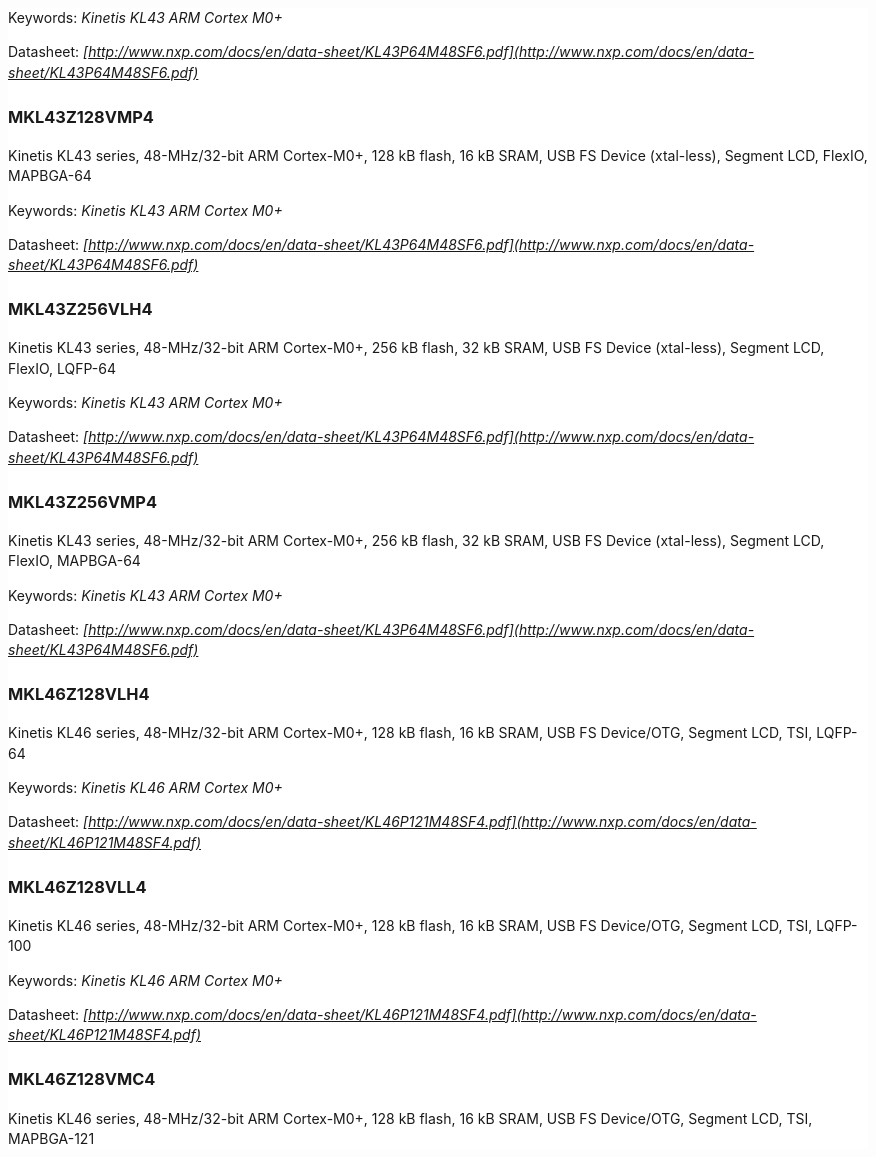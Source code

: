 
Keywords: *Kinetis KL43 ARM Cortex M0+*

Datasheet: *[http://www.nxp.com/docs/en/data-sheet/KL43P64M48SF6.pdf](http://www.nxp.com/docs/en/data-sheet/KL43P64M48SF6.pdf)*

### MKL43Z128VMP4
Kinetis KL43 series, 48-MHz/32-bit ARM Cortex-M0+, 128 kB flash, 16 kB SRAM, USB FS Device (xtal-less), Segment LCD, FlexIO, MAPBGA-64


Keywords: *Kinetis KL43 ARM Cortex M0+*

Datasheet: *[http://www.nxp.com/docs/en/data-sheet/KL43P64M48SF6.pdf](http://www.nxp.com/docs/en/data-sheet/KL43P64M48SF6.pdf)*

### MKL43Z256VLH4
Kinetis KL43 series, 48-MHz/32-bit ARM Cortex-M0+, 256 kB flash, 32 kB SRAM, USB FS Device (xtal-less), Segment LCD, FlexIO, LQFP-64


Keywords: *Kinetis KL43 ARM Cortex M0+*

Datasheet: *[http://www.nxp.com/docs/en/data-sheet/KL43P64M48SF6.pdf](http://www.nxp.com/docs/en/data-sheet/KL43P64M48SF6.pdf)*

### MKL43Z256VMP4
Kinetis KL43 series, 48-MHz/32-bit ARM Cortex-M0+, 256 kB flash, 32 kB SRAM, USB FS Device (xtal-less), Segment LCD, FlexIO, MAPBGA-64


Keywords: *Kinetis KL43 ARM Cortex M0+*

Datasheet: *[http://www.nxp.com/docs/en/data-sheet/KL43P64M48SF6.pdf](http://www.nxp.com/docs/en/data-sheet/KL43P64M48SF6.pdf)*

### MKL46Z128VLH4
Kinetis KL46 series, 48-MHz/32-bit ARM Cortex-M0+, 128 kB flash, 16 kB SRAM, USB FS Device/OTG, Segment LCD, TSI, LQFP-64


Keywords: *Kinetis KL46 ARM Cortex M0+*

Datasheet: *[http://www.nxp.com/docs/en/data-sheet/KL46P121M48SF4.pdf](http://www.nxp.com/docs/en/data-sheet/KL46P121M48SF4.pdf)*

### MKL46Z128VLL4
Kinetis KL46 series, 48-MHz/32-bit ARM Cortex-M0+, 128 kB flash, 16 kB SRAM, USB FS Device/OTG, Segment LCD, TSI, LQFP-100


Keywords: *Kinetis KL46 ARM Cortex M0+*

Datasheet: *[http://www.nxp.com/docs/en/data-sheet/KL46P121M48SF4.pdf](http://www.nxp.com/docs/en/data-sheet/KL46P121M48SF4.pdf)*

### MKL46Z128VMC4
Kinetis KL46 series, 48-MHz/32-bit ARM Cortex-M0+, 128 kB flash, 16 kB SRAM, USB FS Device/OTG, Segment LCD, TSI, MAPBGA-121
